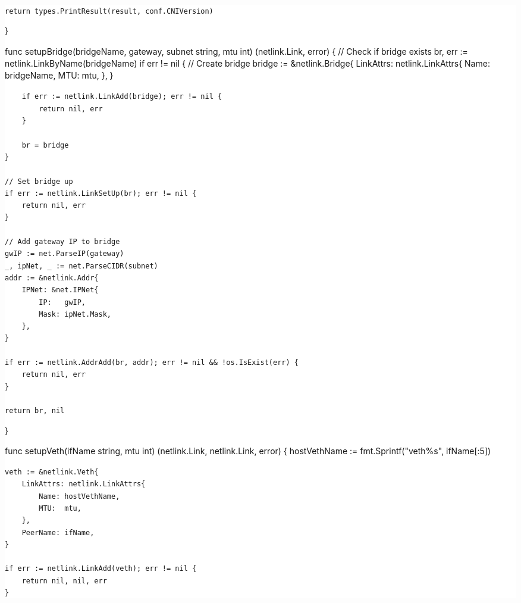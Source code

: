     return types.PrintResult(result, conf.CNIVersion)
}

func setupBridge(bridgeName, gateway, subnet string, mtu int) (netlink.Link, error) {
    // Check if bridge exists
    br, err := netlink.LinkByName(bridgeName)
    if err != nil {
        // Create bridge
        bridge := &netlink.Bridge{
            LinkAttrs: netlink.LinkAttrs{
                Name: bridgeName,
                MTU:  mtu,
            },
        }
        
        if err := netlink.LinkAdd(bridge); err != nil {
            return nil, err
        }
        
        br = bridge
    }

    // Set bridge up
    if err := netlink.LinkSetUp(br); err != nil {
        return nil, err
    }

    // Add gateway IP to bridge
    gwIP := net.ParseIP(gateway)
    _, ipNet, _ := net.ParseCIDR(subnet)
    addr := &netlink.Addr{
        IPNet: &net.IPNet{
            IP:   gwIP,
            Mask: ipNet.Mask,
        },
    }
    
    if err := netlink.AddrAdd(br, addr); err != nil && !os.IsExist(err) {
        return nil, err
    }

    return br, nil
}

func setupVeth(ifName string, mtu int) (netlink.Link, netlink.Link, error) {
    hostVethName := fmt.Sprintf("veth%s", ifName[:5])
    
    veth := &netlink.Veth{
        LinkAttrs: netlink.LinkAttrs{
            Name: hostVethName,
            MTU:  mtu,
        },
        PeerName: ifName,
    }

    if err := netlink.LinkAdd(veth); err != nil {
        return nil, nil, err
    }
